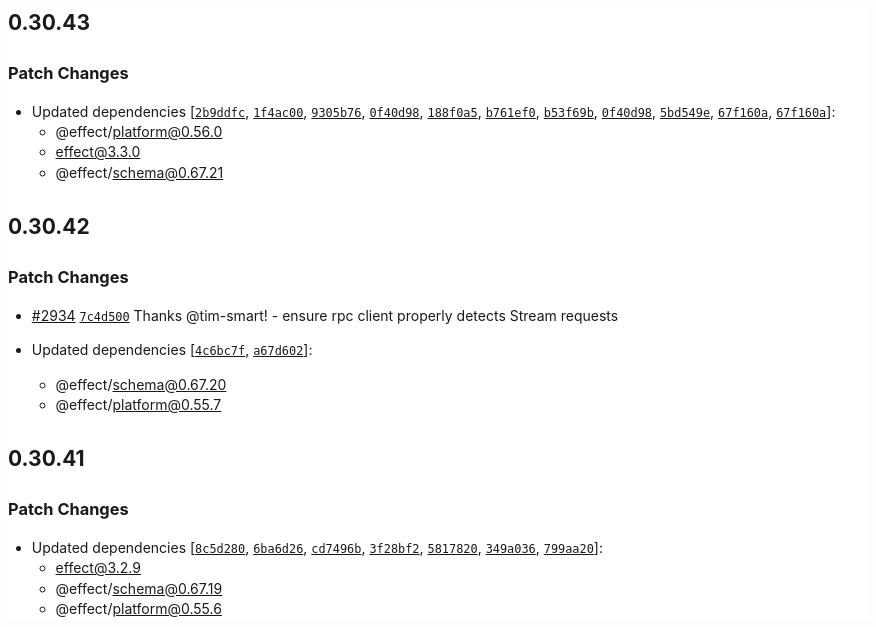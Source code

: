 ## 0.30.43

### Patch Changes

- Updated dependencies [[`2b9ddfc`](https://github.com/Effect-TS/effect/commit/2b9ddfcbac505d98551e764a43923854907ca5c1), [`1f4ac00`](https://github.com/Effect-TS/effect/commit/1f4ac00a91c336c9c9c9b8c3ed9ceb9920ebc9bd), [`9305b76`](https://github.com/Effect-TS/effect/commit/9305b764cceeae4f16564435ae7172f79c2bf822), [`0f40d98`](https://github.com/Effect-TS/effect/commit/0f40d989da10f68df3ecd72b36849401ad679bfb), [`188f0a5`](https://github.com/Effect-TS/effect/commit/188f0a5c57ed0d7c9e5852e0c1c998f1b95810a1), [`b761ef0`](https://github.com/Effect-TS/effect/commit/b761ef00eaf6c67b7ffe34798b98aae5347ab376), [`b53f69b`](https://github.com/Effect-TS/effect/commit/b53f69bff1452a487b21198cd83961f844e02d36), [`0f40d98`](https://github.com/Effect-TS/effect/commit/0f40d989da10f68df3ecd72b36849401ad679bfb), [`5bd549e`](https://github.com/Effect-TS/effect/commit/5bd549e4bd7144727db438ecca6b8dc9b3ef7e22), [`67f160a`](https://github.com/Effect-TS/effect/commit/67f160a213de0219a565d4bf653b3cbf24f58e8f), [`67f160a`](https://github.com/Effect-TS/effect/commit/67f160a213de0219a565d4bf653b3cbf24f58e8f)]:
  - @effect/platform@0.56.0
  - effect@3.3.0
  - @effect/schema@0.67.21

## 0.30.42

### Patch Changes

- [#2934](https://github.com/Effect-TS/effect/pull/2934) [`7c4d500`](https://github.com/Effect-TS/effect/commit/7c4d500af6623ecc2aaf301a334820caaf00ca35) Thanks @tim-smart! - ensure rpc client properly detects Stream requests

- Updated dependencies [[`4c6bc7f`](https://github.com/Effect-TS/effect/commit/4c6bc7f190c142dc9db70b365a2bf30715a98e62), [`a67d602`](https://github.com/Effect-TS/effect/commit/a67d60276f96cd20b76145b4cee13efca6c6158a)]:
  - @effect/schema@0.67.20
  - @effect/platform@0.55.7

## 0.30.41

### Patch Changes

- Updated dependencies [[`8c5d280`](https://github.com/Effect-TS/effect/commit/8c5d280c0402284a4e58372867a15a431cb99461), [`6ba6d26`](https://github.com/Effect-TS/effect/commit/6ba6d269f5891e6b11aa35c5281dde4bf3273004), [`cd7496b`](https://github.com/Effect-TS/effect/commit/cd7496ba214eabac2e3c297f513fcbd5b11f0e91), [`3f28bf2`](https://github.com/Effect-TS/effect/commit/3f28bf274333611906175446b772243f34f1b6d5), [`5817820`](https://github.com/Effect-TS/effect/commit/58178204a770d1a78c06945ef438f9fffbb50afa), [`349a036`](https://github.com/Effect-TS/effect/commit/349a036ffb08351481c060655660a6ccf26473de), [`799aa20`](https://github.com/Effect-TS/effect/commit/799aa20b4f618736ba33a5297fda90a75d4c26c6)]:
  - effect@3.2.9
  - @effect/schema@0.67.19
  - @effect/platform@0.55.6

